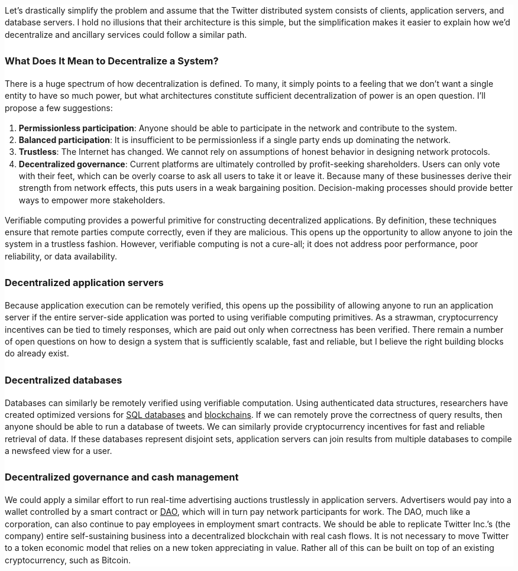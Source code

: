 
Let’s drastically simplify the problem and assume that the Twitter distributed system consists of clients, application servers, and database servers. I hold no illusions that their architecture is this simple, but the simplification makes it easier to explain how we’d decentralize and ancillary services could follow a similar path.

### What Does It Mean to Decentralize a System?

There is a huge spectrum of how decentralization is defined. To many, it simply points to a feeling that we don’t want a single entity to have so much power, but what architectures constitute sufficient decentralization of power is an open question. I’ll propose a few suggestions:

1. **Permissionless participation**: Anyone should be able to participate in the network and contribute to the system.
2. **Balanced participation**: It is insufficient to be permissionless if a single party ends up dominating the network.
3. **Trustless**: The Internet has changed. We cannot rely on assumptions of honest behavior in designing network protocols.
4. **Decentralized governance**: Current platforms are ultimately controlled by profit-seeking shareholders. Users can only vote with their feet, which can be overly coarse to ask all users to take it or leave it. Because many of these businesses derive their strength from network effects, this puts users in a weak bargaining position. Decision-making processes should provide better ways to empower more stakeholders.

Verifiable computing provides a powerful primitive for constructing decentralized applications. By definition, these techniques ensure that remote parties compute correctly, even if they are malicious. This opens up the opportunity to allow anyone to join the system in a trustless fashion. However, verifiable computing is not a cure-all; it does not address poor performance, poor reliability, or data availability.

### Decentralized application servers

Because application execution can be remotely verified, this opens up the possibility of allowing anyone to run an application server if the entire server-side application was ported to using verifiable computing primitives. As a strawman, cryptocurrency incentives can be tied to timely responses, which are paid out only when correctness has been verified. There remain a number of open questions on how to design a system that is sufficiently scalable, fast and reliable, but I believe the right building blocks do already exist.

### Decentralized databases

Databases can similarly be remotely verified using verifiable computation. Using authenticated data structures, researchers have created optimized versions for [SQL databases](http://users.umiacs.umd.edu/~zhangyp/papers/IntegriDB.pdf) and [blockchains](https://sigmod2020.org/). If we can remotely prove the correctness of query results, then anyone should be able to run a database of tweets. We can similarly provide cryptocurrency incentives for fast and reliable retrieval of data. If these databases represent disjoint sets, application servers can join results from multiple databases to compile a newsfeed view for a user.

### Decentralized governance and cash management

We could apply a similar effort to run real-time advertising auctions trustlessly in application servers. Advertisers would pay into a wallet controlled by a smart contract or [DAO](https://en.wikipedia.org/wiki/Decentralized_autonomous_organization), which will in turn pay network participants for work. The DAO, much like a corporation, can also continue to pay employees in employment smart contracts. We should be able to replicate Twitter Inc.’s (the company) entire self-sustaining business into a decentralized blockchain with real cash flows. It is not necessary to move Twitter to a token economic model that relies on a new token appreciating in value. Rather all of this can be built on top of an existing cryptocurrency, such as Bitcoin.
